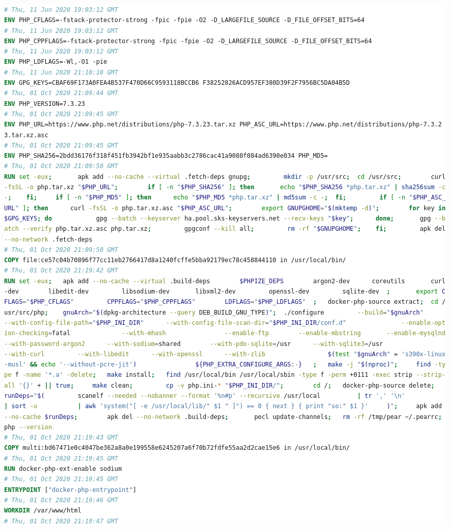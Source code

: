 ```dockerfile
# Thu, 11 Jun 2020 19:03:12 GMT
ENV PHP_CFLAGS=-fstack-protector-strong -fpic -fpie -O2 -D_LARGEFILE_SOURCE -D_FILE_OFFSET_BITS=64
# Thu, 11 Jun 2020 19:03:12 GMT
ENV PHP_CPPFLAGS=-fstack-protector-strong -fpic -fpie -O2 -D_LARGEFILE_SOURCE -D_FILE_OFFSET_BITS=64
# Thu, 11 Jun 2020 19:03:12 GMT
ENV PHP_LDFLAGS=-Wl,-O1 -pie
# Thu, 11 Jun 2020 21:10:10 GMT
ENV GPG_KEYS=CBAF69F173A0FEA4B537F470D66C9593118BCCB6 F38252826ACD957EF380D39F2F7956BC5DA04B5D
# Thu, 01 Oct 2020 21:09:44 GMT
ENV PHP_VERSION=7.3.23
# Thu, 01 Oct 2020 21:09:45 GMT
ENV PHP_URL=https://www.php.net/distributions/php-7.3.23.tar.xz PHP_ASC_URL=https://www.php.net/distributions/php-7.3.23.tar.xz.asc
# Thu, 01 Oct 2020 21:09:45 GMT
ENV PHP_SHA256=2bdd36176f318f451fb3942bf1e935aabb3c2786cac41a9080f084ad6390e034 PHP_MD5=
# Thu, 01 Oct 2020 21:09:50 GMT
RUN set -eux; 		apk add --no-cache --virtual .fetch-deps gnupg; 		mkdir -p /usr/src; 	cd /usr/src; 		curl -fsSL -o php.tar.xz "$PHP_URL"; 		if [ -n "$PHP_SHA256" ]; then 		echo "$PHP_SHA256 *php.tar.xz" | sha256sum -c -; 	fi; 	if [ -n "$PHP_MD5" ]; then 		echo "$PHP_MD5 *php.tar.xz" | md5sum -c -; 	fi; 		if [ -n "$PHP_ASC_URL" ]; then 		curl -fsSL -o php.tar.xz.asc "$PHP_ASC_URL"; 		export GNUPGHOME="$(mktemp -d)"; 		for key in $GPG_KEYS; do 			gpg --batch --keyserver ha.pool.sks-keyservers.net --recv-keys "$key"; 		done; 		gpg --batch --verify php.tar.xz.asc php.tar.xz; 		gpgconf --kill all; 		rm -rf "$GNUPGHOME"; 	fi; 		apk del --no-network .fetch-deps
# Thu, 01 Oct 2020 21:09:50 GMT
COPY file:ce57c04b70896f77cc11eb2766417d8a1240fcffe5bba92179ec78c458844110 in /usr/local/bin/ 
# Thu, 01 Oct 2020 21:19:42 GMT
RUN set -eux; 	apk add --no-cache --virtual .build-deps 		$PHPIZE_DEPS 		argon2-dev 		coreutils 		curl-dev 		libedit-dev 		libsodium-dev 		libxml2-dev 		openssl-dev 		sqlite-dev 	; 		export CFLAGS="$PHP_CFLAGS" 		CPPFLAGS="$PHP_CPPFLAGS" 		LDFLAGS="$PHP_LDFLAGS" 	; 	docker-php-source extract; 	cd /usr/src/php; 	gnuArch="$(dpkg-architecture --query DEB_BUILD_GNU_TYPE)"; 	./configure 		--build="$gnuArch" 		--with-config-file-path="$PHP_INI_DIR" 		--with-config-file-scan-dir="$PHP_INI_DIR/conf.d" 				--enable-option-checking=fatal 				--with-mhash 				--enable-ftp 		--enable-mbstring 		--enable-mysqlnd 		--with-password-argon2 		--with-sodium=shared 		--with-pdo-sqlite=/usr 		--with-sqlite3=/usr 				--with-curl 		--with-libedit 		--with-openssl 		--with-zlib 				$(test "$gnuArch" = 's390x-linux-musl' && echo '--without-pcre-jit') 				${PHP_EXTRA_CONFIGURE_ARGS:-} 	; 	make -j "$(nproc)"; 	find -type f -name '*.a' -delete; 	make install; 	find /usr/local/bin /usr/local/sbin -type f -perm +0111 -exec strip --strip-all '{}' + || true; 	make clean; 		cp -v php.ini-* "$PHP_INI_DIR/"; 		cd /; 	docker-php-source delete; 		runDeps="$( 		scanelf --needed --nobanner --format '%n#p' --recursive /usr/local 			| tr ',' '\n' 			| sort -u 			| awk 'system("[ -e /usr/local/lib/" $1 " ]") == 0 { next } { print "so:" $1 }' 	)"; 	apk add --no-cache $runDeps; 		apk del --no-network .build-deps; 		pecl update-channels; 	rm -rf /tmp/pear ~/.pearrc; 		php --version
# Thu, 01 Oct 2020 21:19:43 GMT
COPY multi:bd67471e0c4047be362a8a0e199558e6245207a6f70b72fdfe55aa2d2cae15e6 in /usr/local/bin/ 
# Thu, 01 Oct 2020 21:19:45 GMT
RUN docker-php-ext-enable sodium
# Thu, 01 Oct 2020 21:19:45 GMT
ENTRYPOINT ["docker-php-entrypoint"]
# Thu, 01 Oct 2020 21:19:46 GMT
WORKDIR /var/www/html
# Thu, 01 Oct 2020 21:19:47 GMT
```
